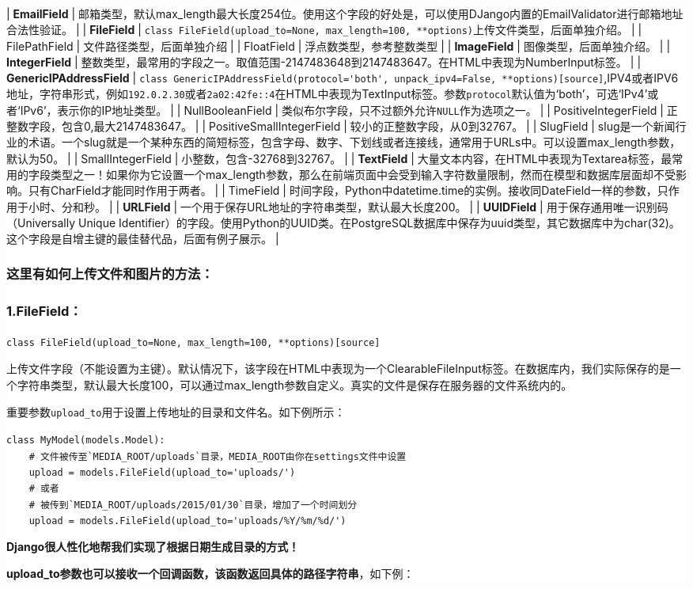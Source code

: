| **EmailField**             | 邮箱类型，默认max_length最大长度254位。使用这个字段的好处是，可以使用DJango内置的EmailValidator进行邮箱地址合法性验证。 |
| **FileField**              | `class FileField(upload_to=None, max_length=100, **options)`上传文件类型，后面单独介绍。 |
| FilePathField              | 文件路径类型，后面单独介绍                                   |
| FloatField                 | 浮点数类型，参考整数类型                                     |
| **ImageField**             | 图像类型，后面单独介绍。                                     |
| **IntegerField**           | 整数类型，最常用的字段之一。取值范围-2147483648到2147483647。在HTML中表现为NumberInput标签。 |
| **GenericIPAddressField**  | `class GenericIPAddressField(protocol='both', unpack_ipv4=False, **options)[source]`,IPV4或者IPV6地址，字符串形式，例如`192.0.2.30`或者`2a02:42fe::4`在HTML中表现为TextInput标签。参数`protocol`默认值为‘both’，可选‘IPv4’或者‘IPv6’，表示你的IP地址类型。 |
| NullBooleanField           | 类似布尔字段，只不过额外允许`NULL`作为选项之一。             |
| PositiveIntegerField       | 正整数字段，包含0,最大2147483647。                           |
| PositiveSmallIntegerField  | 较小的正整数字段，从0到32767。                               |
| SlugField                  | slug是一个新闻行业的术语。一个slug就是一个某种东西的简短标签，包含字母、数字、下划线或者连接线，通常用于URLs中。可以设置max_length参数，默认为50。 |
| SmallIntegerField          | 小整数，包含-32768到32767。                                  |
| **TextField**              | 大量文本内容，在HTML中表现为Textarea标签，最常用的字段类型之一！如果你为它设置一个max_length参数，那么在前端页面中会受到输入字符数量限制，然而在模型和数据库层面却不受影响。只有CharField才能同时作用于两者。 |
| TimeField                  | 时间字段，Python中datetime.time的实例。接收同DateField一样的参数，只作用于小时、分和秒。 |
| **URLField**               | 一个用于保存URL地址的字符串类型，默认最大长度200。           |
| **UUIDField**              | 用于保存通用唯一识别码（Universally Unique Identifier）的字段。使用Python的UUID类。在PostgreSQL数据库中保存为uuid类型，其它数据库中为char(32)。这个字段是自增主键的最佳替代品，后面有例子展示。 |

### 这里有如何上传文件和图片的方法：

### 1.**FileField：**

```
class FileField(upload_to=None, max_length=100, **options)[source]
```

上传文件字段（不能设置为主键）。默认情况下，该字段在HTML中表现为一个ClearableFileInput标签。在数据库内，我们实际保存的是一个字符串类型，默认最大长度100，可以通过max_length参数自定义。真实的文件是保存在服务器的文件系统内的。

重要参数`upload_to`用于设置上传地址的目录和文件名。如下例所示：

```
class MyModel(models.Model):
    # 文件被传至`MEDIA_ROOT/uploads`目录，MEDIA_ROOT由你在settings文件中设置
    upload = models.FileField(upload_to='uploads/')
    # 或者
    # 被传到`MEDIA_ROOT/uploads/2015/01/30`目录，增加了一个时间划分
    upload = models.FileField(upload_to='uploads/%Y/%m/%d/')
```

**Django很人性化地帮我们实现了根据日期生成目录的方式！**

**upload_to参数也可以接收一个回调函数，该函数返回具体的路径字符串**，如下例：
